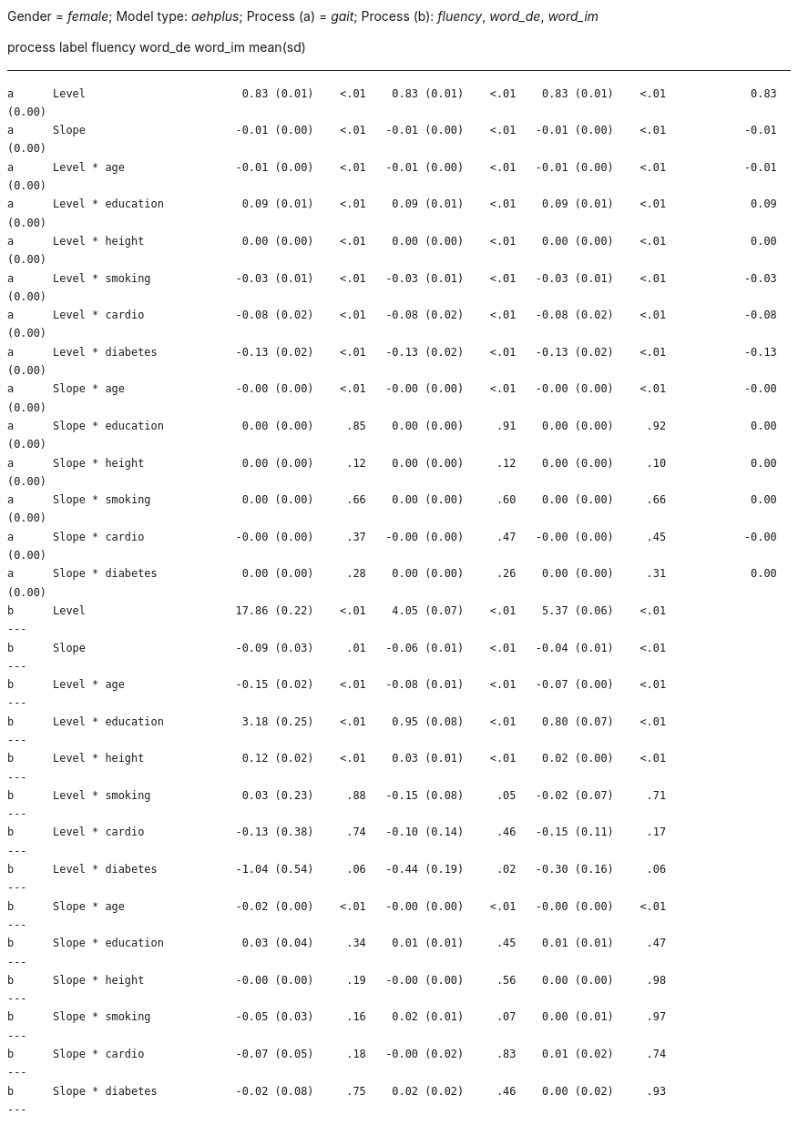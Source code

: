  Gender = _female_; Model type: _aehplus_;  Process (a) = _gait_; Process (b): *fluency*, *word_de*, *word_im*


 process   label                                    fluency                word_de                word_im               mean(sd)
---------  -------------------------  ---------------------  ---------------------  ---------------------  ---------------------
    a      Level                        0.83 (0.01)    <.01    0.83 (0.01)    <.01    0.83 (0.01)    <.01             0.83(0.00)
    a      Slope                       -0.01 (0.00)    <.01   -0.01 (0.00)    <.01   -0.01 (0.00)    <.01            -0.01(0.00)
    a      Level * age                 -0.01 (0.00)    <.01   -0.01 (0.00)    <.01   -0.01 (0.00)    <.01            -0.01(0.00)
    a      Level * education            0.09 (0.01)    <.01    0.09 (0.01)    <.01    0.09 (0.01)    <.01             0.09(0.00)
    a      Level * height               0.00 (0.00)    <.01    0.00 (0.00)    <.01    0.00 (0.00)    <.01             0.00(0.00)
    a      Level * smoking             -0.03 (0.01)    <.01   -0.03 (0.01)    <.01   -0.03 (0.01)    <.01            -0.03(0.00)
    a      Level * cardio              -0.08 (0.02)    <.01   -0.08 (0.02)    <.01   -0.08 (0.02)    <.01            -0.08(0.00)
    a      Level * diabetes            -0.13 (0.02)    <.01   -0.13 (0.02)    <.01   -0.13 (0.02)    <.01            -0.13(0.00)
    a      Slope * age                 -0.00 (0.00)    <.01   -0.00 (0.00)    <.01   -0.00 (0.00)    <.01            -0.00(0.00)
    a      Slope * education            0.00 (0.00)     .85    0.00 (0.00)     .91    0.00 (0.00)     .92             0.00(0.00)
    a      Slope * height               0.00 (0.00)     .12    0.00 (0.00)     .12    0.00 (0.00)     .10             0.00(0.00)
    a      Slope * smoking              0.00 (0.00)     .66    0.00 (0.00)     .60    0.00 (0.00)     .66             0.00(0.00)
    a      Slope * cardio              -0.00 (0.00)     .37   -0.00 (0.00)     .47   -0.00 (0.00)     .45            -0.00(0.00)
    a      Slope * diabetes             0.00 (0.00)     .28    0.00 (0.00)     .26    0.00 (0.00)     .31             0.00(0.00)
    b      Level                       17.86 (0.22)    <.01    4.05 (0.07)    <.01    5.37 (0.06)    <.01                    ---
    b      Slope                       -0.09 (0.03)     .01   -0.06 (0.01)    <.01   -0.04 (0.01)    <.01                    ---
    b      Level * age                 -0.15 (0.02)    <.01   -0.08 (0.01)    <.01   -0.07 (0.00)    <.01                    ---
    b      Level * education            3.18 (0.25)    <.01    0.95 (0.08)    <.01    0.80 (0.07)    <.01                    ---
    b      Level * height               0.12 (0.02)    <.01    0.03 (0.01)    <.01    0.02 (0.00)    <.01                    ---
    b      Level * smoking              0.03 (0.23)     .88   -0.15 (0.08)     .05   -0.02 (0.07)     .71                    ---
    b      Level * cardio              -0.13 (0.38)     .74   -0.10 (0.14)     .46   -0.15 (0.11)     .17                    ---
    b      Level * diabetes            -1.04 (0.54)     .06   -0.44 (0.19)     .02   -0.30 (0.16)     .06                    ---
    b      Slope * age                 -0.02 (0.00)    <.01   -0.00 (0.00)    <.01   -0.00 (0.00)    <.01                    ---
    b      Slope * education            0.03 (0.04)     .34    0.01 (0.01)     .45    0.01 (0.01)     .47                    ---
    b      Slope * height              -0.00 (0.00)     .19   -0.00 (0.00)     .56    0.00 (0.00)     .98                    ---
    b      Slope * smoking             -0.05 (0.03)     .16    0.02 (0.01)     .07    0.00 (0.01)     .97                    ---
    b      Slope * cardio              -0.07 (0.05)     .18   -0.00 (0.02)     .83    0.01 (0.02)     .74                    ---
    b      Slope * diabetes            -0.02 (0.08)     .75    0.02 (0.02)     .46    0.00 (0.02)     .93                    ---